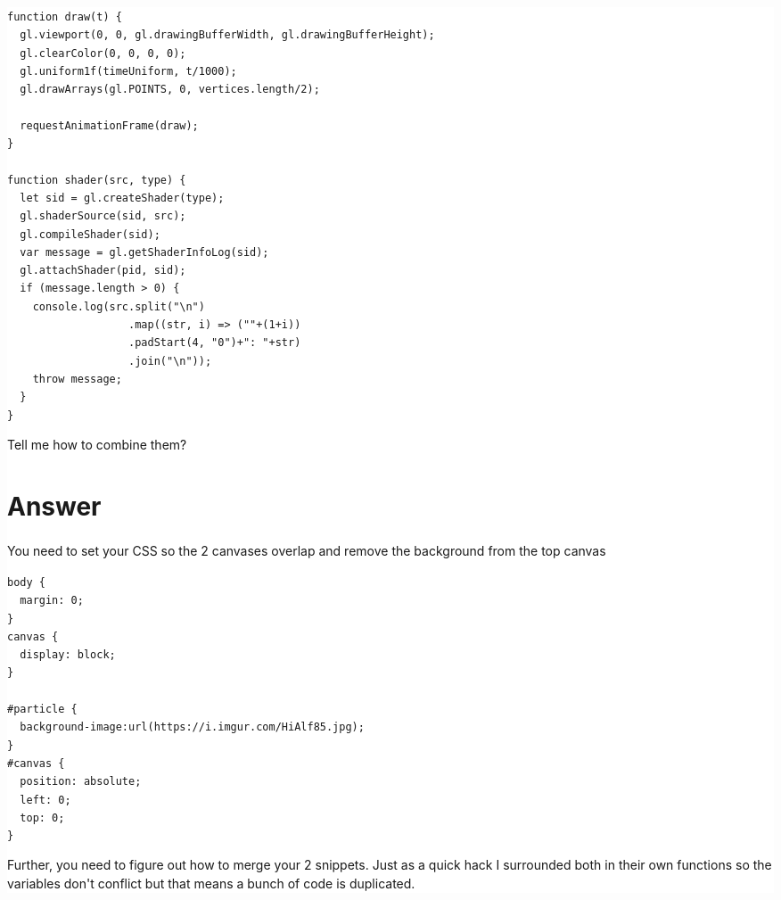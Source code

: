    function draw(t) {
      gl.viewport(0, 0, gl.drawingBufferWidth, gl.drawingBufferHeight);
      gl.clearColor(0, 0, 0, 0);
      gl.uniform1f(timeUniform, t/1000);
      gl.drawArrays(gl.POINTS, 0, vertices.length/2);
    
      requestAnimationFrame(draw);
    }
    
    function shader(src, type) {
      let sid = gl.createShader(type);
      gl.shaderSource(sid, src);
      gl.compileShader(sid);
      var message = gl.getShaderInfoLog(sid);
      gl.attachShader(pid, sid);
      if (message.length > 0) {
        console.log(src.split("\n")
                       .map((str, i) => (""+(1+i))
                       .padStart(4, "0")+": "+str)
                       .join("\n"));
        throw message;
      }
    }



Tell me how to combine them?

# Answer

You need to set your CSS so the 2 canvases overlap and remove the background from the top canvas

```
body {
  margin: 0;
}
canvas {
  display: block;
}

#particle {
  background-image:url(https://i.imgur.com/HiAlf85.jpg);
}
#canvas {
  position: absolute;
  left: 0;
  top: 0;
}
```

Further, you need to figure out how to merge your 2 snippets. Just as a quick hack I surrounded both in their own functions so the variables don't conflict but that means a bunch of code is duplicated.
